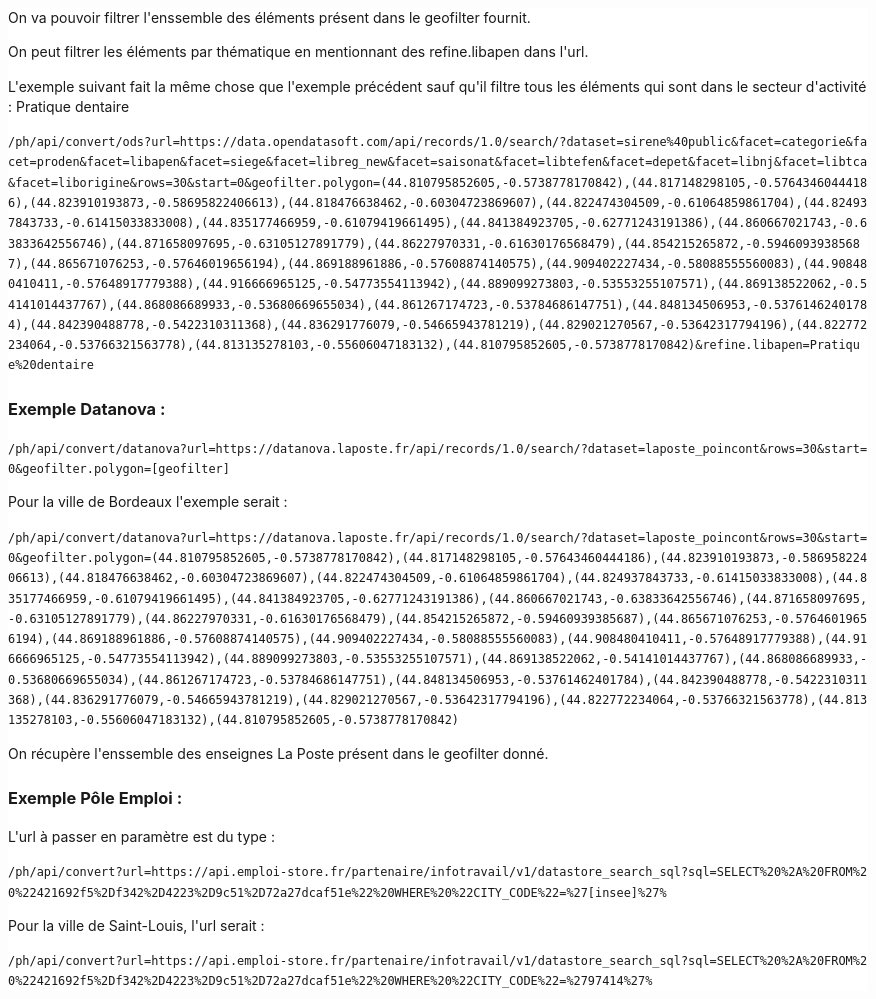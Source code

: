 On va pouvoir filtrer l'enssemble des éléments présent dans le geofilter fournit. 

On peut filtrer les éléments par thématique en mentionnant des refine.libapen dans l'url.

L'exemple suivant fait la même chose que l'exemple précédent sauf qu'il filtre tous les éléments qui sont dans le secteur d'activité : Pratique dentaire

`/ph/api/convert/ods?url=https://data.opendatasoft.com/api/records/1.0/search/?dataset=sirene%40public&facet=categorie&facet=proden&facet=libapen&facet=siege&facet=libreg_new&facet=saisonat&facet=libtefen&facet=depet&facet=libnj&facet=libtca&facet=liborigine&rows=30&start=0&geofilter.polygon=(44.810795852605,-0.5738778170842),(44.817148298105,-0.57643460444186),(44.823910193873,-0.58695822406613),(44.818476638462,-0.60304723869607),(44.822474304509,-0.61064859861704),(44.824937843733,-0.61415033833008),(44.835177466959,-0.61079419661495),(44.841384923705,-0.62771243191386),(44.860667021743,-0.63833642556746),(44.871658097695,-0.63105127891779),(44.86227970331,-0.61630176568479),(44.854215265872,-0.59460939385687),(44.865671076253,-0.57646019656194),(44.869188961886,-0.57608874140575),(44.909402227434,-0.58088555560083),(44.908480410411,-0.57648917779388),(44.916666965125,-0.54773554113942),(44.889099273803,-0.53553255107571),(44.869138522062,-0.54141014437767),(44.868086689933,-0.53680669655034),(44.861267174723,-0.53784686147751),(44.848134506953,-0.53761462401784),(44.842390488778,-0.5422310311368),(44.836291776079,-0.54665943781219),(44.829021270567,-0.53642317794196),(44.822772234064,-0.53766321563778),(44.813135278103,-0.55606047183132),(44.810795852605,-0.5738778170842)&refine.libapen=Pratique%20dentaire`

### Exemple Datanova : 

`/ph/api/convert/datanova?url=https://datanova.laposte.fr/api/records/1.0/search/?dataset=laposte_poincont&rows=30&start=0&geofilter.polygon=[geofilter]`

Pour la ville de Bordeaux l'exemple serait : 

`/ph/api/convert/datanova?url=https://datanova.laposte.fr/api/records/1.0/search/?dataset=laposte_poincont&rows=30&start=0&geofilter.polygon=(44.810795852605,-0.5738778170842),(44.817148298105,-0.57643460444186),(44.823910193873,-0.58695822406613),(44.818476638462,-0.60304723869607),(44.822474304509,-0.61064859861704),(44.824937843733,-0.61415033833008),(44.835177466959,-0.61079419661495),(44.841384923705,-0.62771243191386),(44.860667021743,-0.63833642556746),(44.871658097695,-0.63105127891779),(44.86227970331,-0.61630176568479),(44.854215265872,-0.59460939385687),(44.865671076253,-0.57646019656194),(44.869188961886,-0.57608874140575),(44.909402227434,-0.58088555560083),(44.908480410411,-0.57648917779388),(44.916666965125,-0.54773554113942),(44.889099273803,-0.53553255107571),(44.869138522062,-0.54141014437767),(44.868086689933,-0.53680669655034),(44.861267174723,-0.53784686147751),(44.848134506953,-0.53761462401784),(44.842390488778,-0.5422310311368),(44.836291776079,-0.54665943781219),(44.829021270567,-0.53642317794196),(44.822772234064,-0.53766321563778),(44.813135278103,-0.55606047183132),(44.810795852605,-0.5738778170842)`

On récupère l'enssemble des enseignes La Poste présent dans le geofilter donné.

### Exemple Pôle Emploi :

L'url à passer en paramètre est du type : 

`/ph/api/convert?url=https://api.emploi-store.fr/partenaire/infotravail/v1/datastore_search_sql?sql=SELECT%20%2A%20FROM%20%22421692f5%2Df342%2D4223%2D9c51%2D72a27dcaf51e%22%20WHERE%20%22CITY_CODE%22=%27[insee]%27%`

Pour la ville de Saint-Louis, l'url serait : 

`/ph/api/convert?url=https://api.emploi-store.fr/partenaire/infotravail/v1/datastore_search_sql?sql=SELECT%20%2A%20FROM%20%22421692f5%2Df342%2D4223%2D9c51%2D72a27dcaf51e%22%20WHERE%20%22CITY_CODE%22=%2797414%27%`

